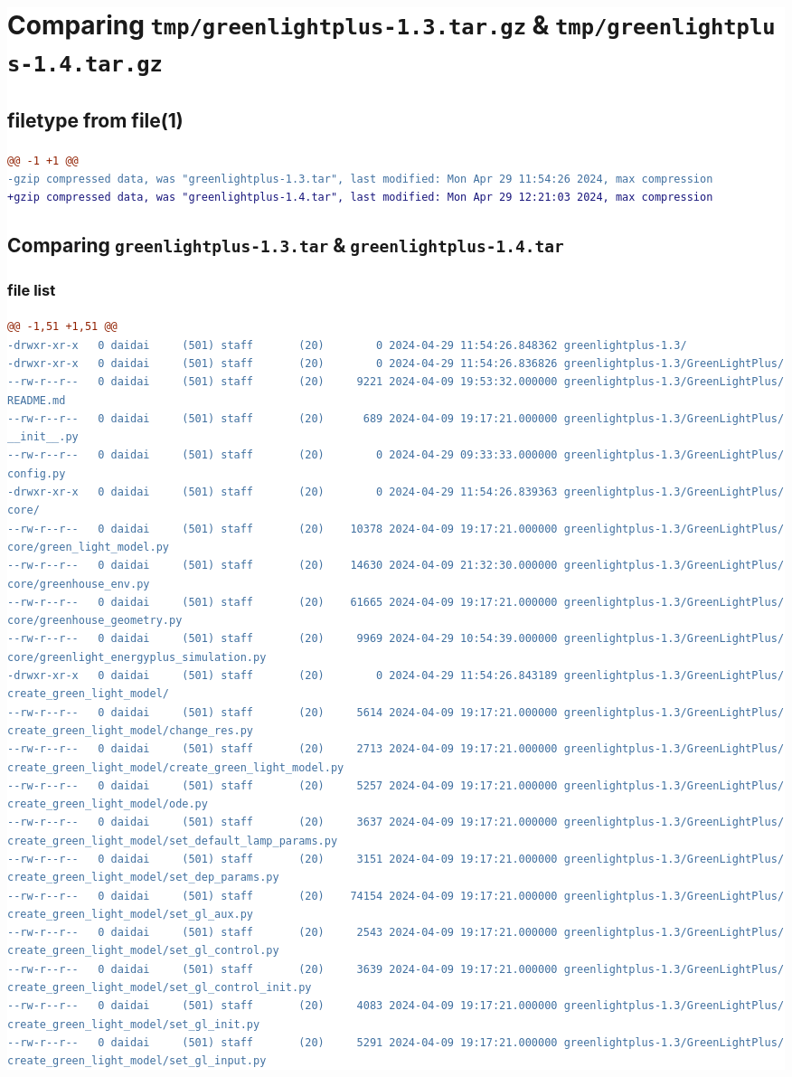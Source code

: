 # Comparing `tmp/greenlightplus-1.3.tar.gz` & `tmp/greenlightplus-1.4.tar.gz`

## filetype from file(1)

```diff
@@ -1 +1 @@
-gzip compressed data, was "greenlightplus-1.3.tar", last modified: Mon Apr 29 11:54:26 2024, max compression
+gzip compressed data, was "greenlightplus-1.4.tar", last modified: Mon Apr 29 12:21:03 2024, max compression
```

## Comparing `greenlightplus-1.3.tar` & `greenlightplus-1.4.tar`

### file list

```diff
@@ -1,51 +1,51 @@
-drwxr-xr-x   0 daidai     (501) staff       (20)        0 2024-04-29 11:54:26.848362 greenlightplus-1.3/
-drwxr-xr-x   0 daidai     (501) staff       (20)        0 2024-04-29 11:54:26.836826 greenlightplus-1.3/GreenLightPlus/
--rw-r--r--   0 daidai     (501) staff       (20)     9221 2024-04-09 19:53:32.000000 greenlightplus-1.3/GreenLightPlus/README.md
--rw-r--r--   0 daidai     (501) staff       (20)      689 2024-04-09 19:17:21.000000 greenlightplus-1.3/GreenLightPlus/__init__.py
--rw-r--r--   0 daidai     (501) staff       (20)        0 2024-04-29 09:33:33.000000 greenlightplus-1.3/GreenLightPlus/config.py
-drwxr-xr-x   0 daidai     (501) staff       (20)        0 2024-04-29 11:54:26.839363 greenlightplus-1.3/GreenLightPlus/core/
--rw-r--r--   0 daidai     (501) staff       (20)    10378 2024-04-09 19:17:21.000000 greenlightplus-1.3/GreenLightPlus/core/green_light_model.py
--rw-r--r--   0 daidai     (501) staff       (20)    14630 2024-04-09 21:32:30.000000 greenlightplus-1.3/GreenLightPlus/core/greenhouse_env.py
--rw-r--r--   0 daidai     (501) staff       (20)    61665 2024-04-09 19:17:21.000000 greenlightplus-1.3/GreenLightPlus/core/greenhouse_geometry.py
--rw-r--r--   0 daidai     (501) staff       (20)     9969 2024-04-29 10:54:39.000000 greenlightplus-1.3/GreenLightPlus/core/greenlight_energyplus_simulation.py
-drwxr-xr-x   0 daidai     (501) staff       (20)        0 2024-04-29 11:54:26.843189 greenlightplus-1.3/GreenLightPlus/create_green_light_model/
--rw-r--r--   0 daidai     (501) staff       (20)     5614 2024-04-09 19:17:21.000000 greenlightplus-1.3/GreenLightPlus/create_green_light_model/change_res.py
--rw-r--r--   0 daidai     (501) staff       (20)     2713 2024-04-09 19:17:21.000000 greenlightplus-1.3/GreenLightPlus/create_green_light_model/create_green_light_model.py
--rw-r--r--   0 daidai     (501) staff       (20)     5257 2024-04-09 19:17:21.000000 greenlightplus-1.3/GreenLightPlus/create_green_light_model/ode.py
--rw-r--r--   0 daidai     (501) staff       (20)     3637 2024-04-09 19:17:21.000000 greenlightplus-1.3/GreenLightPlus/create_green_light_model/set_default_lamp_params.py
--rw-r--r--   0 daidai     (501) staff       (20)     3151 2024-04-09 19:17:21.000000 greenlightplus-1.3/GreenLightPlus/create_green_light_model/set_dep_params.py
--rw-r--r--   0 daidai     (501) staff       (20)    74154 2024-04-09 19:17:21.000000 greenlightplus-1.3/GreenLightPlus/create_green_light_model/set_gl_aux.py
--rw-r--r--   0 daidai     (501) staff       (20)     2543 2024-04-09 19:17:21.000000 greenlightplus-1.3/GreenLightPlus/create_green_light_model/set_gl_control.py
--rw-r--r--   0 daidai     (501) staff       (20)     3639 2024-04-09 19:17:21.000000 greenlightplus-1.3/GreenLightPlus/create_green_light_model/set_gl_control_init.py
--rw-r--r--   0 daidai     (501) staff       (20)     4083 2024-04-09 19:17:21.000000 greenlightplus-1.3/GreenLightPlus/create_green_light_model/set_gl_init.py
--rw-r--r--   0 daidai     (501) staff       (20)     5291 2024-04-09 19:17:21.000000 greenlightplus-1.3/GreenLightPlus/create_green_light_model/set_gl_input.py
```